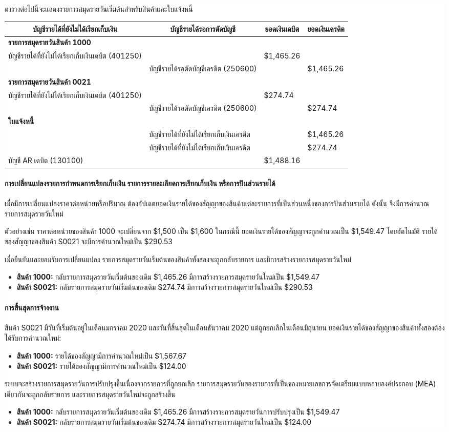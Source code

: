 ตารางต่อไปนี้จะแสดงรายการสมุดรายวันเริ่มต้นสำหรับสินค้าและใบแจ้งหนี้

| บัญชีรายได้ที่ยังไม่ได้เรียกเก็บเงิน | บัญชีรายได้รอการตัดบัญชี | ยอดเงินเดบิต | ยอดเงินเครดิต |
|---|---|---|---|
| **รายการสมุดรายวันสินค้า 1000** | | | |
| บัญชีรายได้ที่ยังไม่ได้เรียกเก็บเงินเดบิต (401250) | | $1,465.26 | |
| | บัญชีรายได้รอตัดบัญชีเครดิต (250600) | | $1,465.26 |
| **รายการสมุดรายวันสินค้า 0021** | | | |
| บัญชีรายได้ที่ยังไม่ได้เรียกเก็บเงินเดบิต (401250) | | $274.74 | |
| | บัญชีรายได้รอตัดบัญชีเครดิต (250600) | | $274.74 |
| **ใบแจ้งหนี้** | | | |
| | บัญชีรายได้ที่ยังไม่ได้เรียกเก็บเงินเครดิต | | $1,465.26 |
| | บัญชีรายได้ที่ยังไม่ได้เรียกเก็บเงินเครดิต | | $274.74 |
| บัญชี AR เดบิต (130100) | | $1,488.16 | |

#### <a name="changes-to-the-billing-schedule-line-billing-detail-line-or-revenue-allocation"></a>การเปลี่ยนแปลงรายการกำหนดการเรียกเก็บเงิน รายการรายละเอียดการเรียกเก็บเงิน หรือการปันส่วนรายได้

เมื่อมีการเปลี่ยนแปลงราคาต่อหน่วยหรือปริมาณ ต้องอัปเดตยอดเงินรายได้ของสัญญาของสินค้าแต่ละรายการที่เป็นส่วนหนึ่งของการปันส่วนรายได้ ดังนั้น จึงมีการคำนวณรายการสมุดรายวันใหม่

ตัวอย่างเช่น ราคาต่อหน่วยของสินค้า 1000 จะเปลี่ยนจาก $1,500 เป็น $1,600 ในกรณีนี้ ยอดเงินรายได้ของสัญญาจะถูกคำนวณเป็น $1,549.47 โดยอัตโนมัติ รายได้ของสัญญาของสินค้า S0021 จะมีการคำนวณใหม่เป็น $290.53

เมื่อยืนยันและยอมรับการเปลี่ยนแปลง รายการสมุดรายวันเริ่มต้นของสินค้าทั้งสองจะถูกกลับรายการ และมีการสร้างรายการสมุดรายวันใหม่

- **สินค้า 1000:** กลับรายการสมุดรายวันเริ่มต้นของเดิม $1,465.26 มีการสร้างรายการสมุดรายวันใหม่เป็น $1,549.47
- **สินค้า S0021:** กลับรายการสมุดรายวันเริ่มต้นของเดิม $274.74 มีการสร้างรายการสมุดรายวันใหม่เป็น $290.53

#### <a name="termination"></a>การสิ้นสุดการจ้างงาน

สินค้า S0021 มีวันที่เริ่มต้นอยู่ในเดือนมกราคม 2020 และวันที่สิ้นสุดในเดือนธันวาคม 2020 แต่ถูกยกเลิกในเดือนมิถุนายน ยอดเงินรายได้ของสัญญาของสินค้าทั้งสองต้องได้รับการคำนวณใหม่:

- **สินค้า 1000:** รายได้ของสัญญามีการคำนวณใหม่เป็น $1,567.67
- **สินค้า S0021:** รายได้ของสัญญามีการคำนวณใหม่เป็น $124.00

ระบบจะสร้างรายการสมุดรายวันการปรับปรุงขึ้นเนื่องจากรายการที่ถูกยกเลิก รายการสมุดรายวันของรายการที่เป็นของหมายเลขการจัดเตรียมแบบหลายองค์ประกอบ (MEA) เดียวกันจะถูกกลับรายการ และรายการสมุดรายวันใหม่จะถูกสร้างขึ้น

- **สินค้า 1000:** กลับรายการสมุดรายวันเริ่มต้นของเดิม $1,465.26 มีการสร้างรายการสมุดรายวันการปรับปรุงเป็น $1,549.47
- **สินค้า S0021:** กลับรายการสมุดรายวันเริ่มต้นของเดิม $274.74 มีการสร้างรายการสมุดรายวันใหม่เป็น $124.00
